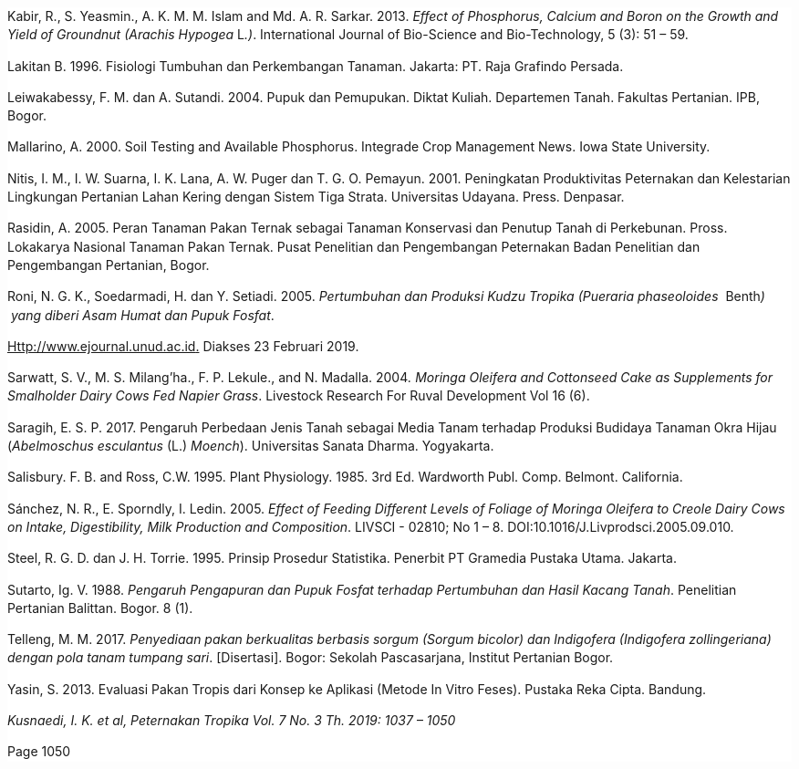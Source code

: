 <p><span class="font9">Kabir, R., S. Yeasmin., A. K. M. M. Islam and Md. A. R. Sarkar. 2013. </span><span class="font9" style="font-style:italic;">Effect of Phosphorus, Calcium and Boron on the Growth and Yield of Groundnut (Arachis Hypogea</span><span class="font9"> L</span><span class="font9" style="font-style:italic;">.)</span><span class="font9">. International Journal of Bio-Science and Bio-Technology, 5 (3): 51 – 59.</span></p>
<p><span class="font9">Lakitan B. 1996. Fisiologi Tumbuhan dan Perkembangan Tanaman. Jakarta: PT. Raja Grafindo Persada.</span></p>
<p><span class="font9">Leiwakabessy, F. M. dan A. Sutandi. 2004. Pupuk dan Pemupukan. Diktat Kuliah. Departemen Tanah. Fakultas Pertanian. IPB, Bogor.</span></p>
<p><span class="font9">Mallarino, A. 2000. Soil Testing and Available Phosphorus. Integrade Crop Management News. Iowa State University.</span></p>
<p><span class="font9">Nitis, I. M., I. W. Suarna, I. K. Lana, A. W. Puger dan T. G. O. Pemayun. 2001. Peningkatan Produktivitas Peternakan dan Kelestarian Lingkungan Pertanian Lahan Kering dengan Sistem Tiga Strata. Universitas Udayana. Press. Denpasar.</span></p>
<p><span class="font9">Rasidin, A. 2005. Peran Tanaman Pakan Ternak sebagai Tanaman Konservasi dan Penutup Tanah di Perkebunan. Pross. Lokakarya Nasional Tanaman Pakan Ternak. Pusat Penelitian dan Pengembangan Peternakan Badan Penelitian dan Pengembangan Pertanian, Bogor.</span></p>
<p><span class="font9">Roni, N. G. K., Soedarmadi, H. dan Y. Setiadi. 2005. </span><span class="font9" style="font-style:italic;">Pertumbuhan dan Produksi Kudzu Tropika (Pueraria phaseoloides</span><span class="font9"> &nbsp;Benth</span><span class="font9" style="font-style:italic;">) &nbsp;yang diberi Asam Humat dan Pupuk Fosfat</span><span class="font9">.</span></p>
<p><a href="http://www.ejournal.unud.ac.id/"><span class="font9" style="text-decoration:underline;">Http://www.ejournal.unud.ac.id</span><span class="font9">.</span></a><span class="font9"> Diakses 23 Februari 2019.</span></p>
<p><span class="font9">Sarwatt, S. V., M. S. Milang’ha., F. P. Lekule., and N. Madalla. 2004</span><span class="font9" style="font-style:italic;">. Moringa Oleifera and Cottonseed Cake as Supplements for Smalholder Dairy Cows Fed Napier Grass</span><span class="font9">. Livestock Research For Ruval Development Vol 16 (6).</span></p>
<p><span class="font9">Saragih, E. S. P. 2017. Pengaruh Perbedaan Jenis Tanah sebagai Media Tanam terhadap Produksi Budidaya Tanaman Okra Hijau (</span><span class="font9" style="font-style:italic;">Abelmoschus esculantus</span><span class="font9"> (L.) </span><span class="font9" style="font-style:italic;">Moench</span><span class="font9">). Universitas Sanata Dharma. Yogyakarta.</span></p>
<p><span class="font9">Salisbury. F. B. and Ross, C.W. 1995. Plant Physiology. 1985. 3rd Ed. Wardworth Publ. Comp. Belmont. California.</span></p>
<p><span class="font9">Sánchez, N. R., E. Sporndly, I. Ledin. 2005. </span><span class="font9" style="font-style:italic;">Effect of Feeding Different Levels of Foliage of Moringa Oleifera to Creole Dairy Cows on Intake, Digestibility, Milk Production and Composition</span><span class="font9">. LIVSCI - 02810; No 1 – 8. DOI:10.1016/J.Livprodsci.2005.09.010.</span></p>
<p><span class="font9">Steel, R. G. D. dan J. H. Torrie. 1995. Prinsip Prosedur Statistika. Penerbit PT Gramedia Pustaka Utama. Jakarta.</span></p>
<p><span class="font9">Sutarto, Ig. V. 1988. </span><span class="font9" style="font-style:italic;">Pengaruh Pengapuran dan Pupuk Fosfat terhadap Pertumbuhan dan Hasil Kacang Tanah</span><span class="font9">. Penelitian Pertanian Balittan. Bogor. 8 (1).</span></p>
<p><span class="font9">Telleng, M. M. 2017. </span><span class="font9" style="font-style:italic;">Penyediaan pakan berkualitas berbasis sorgum (Sorgum bicolor) dan Indigofera (Indigofera zollingeriana) dengan pola tanam tumpang sari</span><span class="font9">. [Disertasi]. Bogor: Sekolah Pascasarjana, Institut Pertanian Bogor.</span></p>
<p><span class="font9">Yasin, S. 2013. Evaluasi Pakan Tropis dari Konsep ke Aplikasi (Metode In Vitro Feses). Pustaka Reka Cipta. Bandung.</span></p>
<p><span class="font8" style="font-style:italic;">Kusnaedi, I. K. et al, Peternakan Tropika Vol. 7 No. 3 Th. 2019: 1037 – 1050</span></p>
<p><span class="font8">Page 1050</span></p>